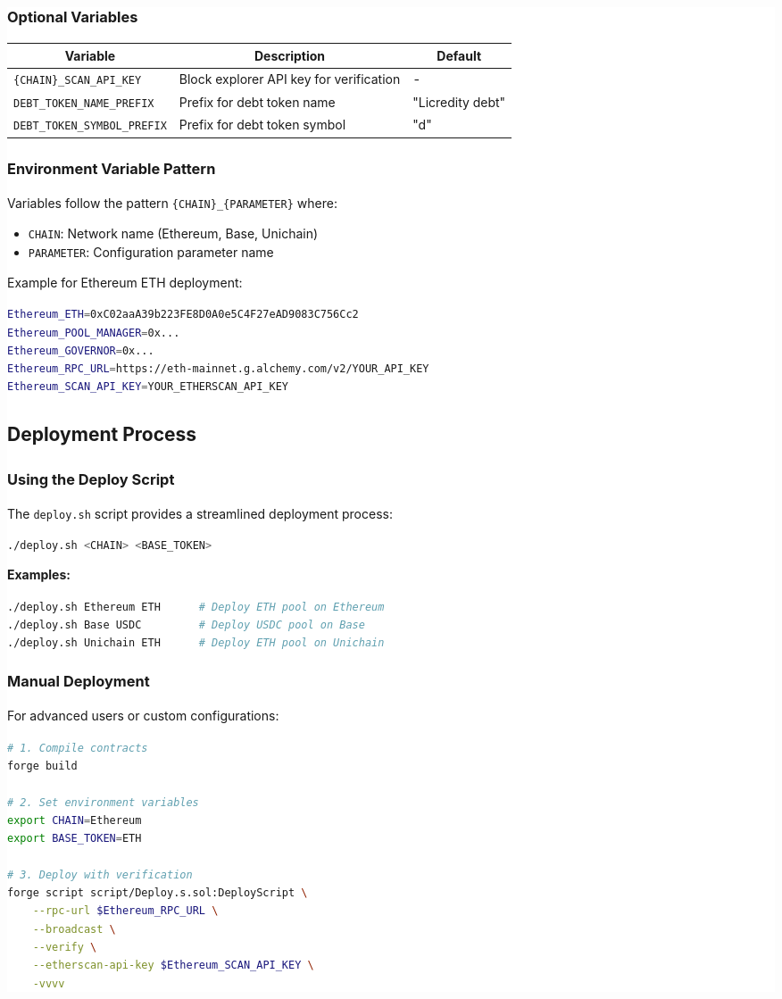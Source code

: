 ### Optional Variables

| Variable                   | Description                             | Default          |
| -------------------------- | --------------------------------------- | ---------------- |
| `{CHAIN}_SCAN_API_KEY`     | Block explorer API key for verification | -                |
| `DEBT_TOKEN_NAME_PREFIX`   | Prefix for debt token name              | "Licredity debt" |
| `DEBT_TOKEN_SYMBOL_PREFIX` | Prefix for debt token symbol            | "d"              |

### Environment Variable Pattern

Variables follow the pattern `{CHAIN}_{PARAMETER}` where:

- `CHAIN`: Network name (Ethereum, Base, Unichain)
- `PARAMETER`: Configuration parameter name

Example for Ethereum ETH deployment:

```bash
Ethereum_ETH=0xC02aaA39b223FE8D0A0e5C4F27eAD9083C756Cc2
Ethereum_POOL_MANAGER=0x...
Ethereum_GOVERNOR=0x...
Ethereum_RPC_URL=https://eth-mainnet.g.alchemy.com/v2/YOUR_API_KEY
Ethereum_SCAN_API_KEY=YOUR_ETHERSCAN_API_KEY
```

## Deployment Process

### Using the Deploy Script

The `deploy.sh` script provides a streamlined deployment process:

```bash
./deploy.sh <CHAIN> <BASE_TOKEN>
```

**Examples:**

```bash
./deploy.sh Ethereum ETH      # Deploy ETH pool on Ethereum
./deploy.sh Base USDC         # Deploy USDC pool on Base
./deploy.sh Unichain ETH      # Deploy ETH pool on Unichain
```

### Manual Deployment

For advanced users or custom configurations:

```bash
# 1. Compile contracts
forge build

# 2. Set environment variables
export CHAIN=Ethereum
export BASE_TOKEN=ETH

# 3. Deploy with verification
forge script script/Deploy.s.sol:DeployScript \
    --rpc-url $Ethereum_RPC_URL \
    --broadcast \
    --verify \
    --etherscan-api-key $Ethereum_SCAN_API_KEY \
    -vvvv
```
